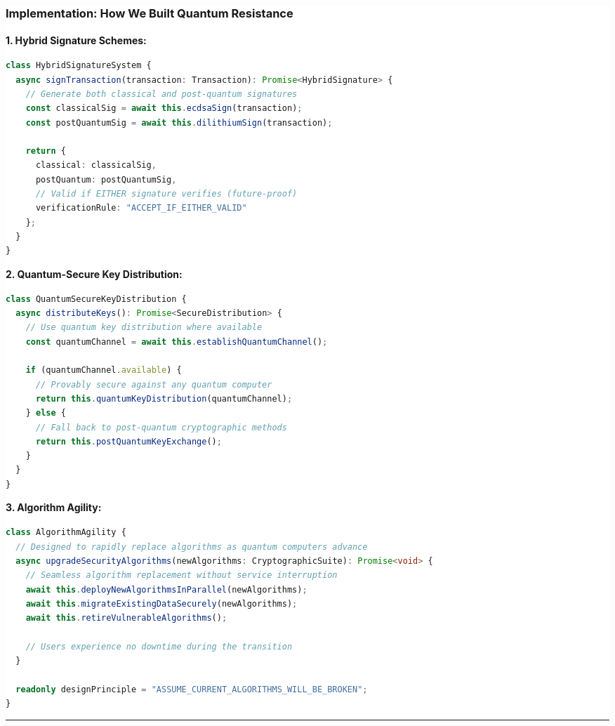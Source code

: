 ### Implementation: How We Built Quantum Resistance

**1. Hybrid Signature Schemes:**
```typescript
class HybridSignatureSystem {
  async signTransaction(transaction: Transaction): Promise<HybridSignature> {
    // Generate both classical and post-quantum signatures
    const classicalSig = await this.ecdsaSign(transaction);
    const postQuantumSig = await this.dilithiumSign(transaction);
    
    return {
      classical: classicalSig,
      postQuantum: postQuantumSig,
      // Valid if EITHER signature verifies (future-proof)
      verificationRule: "ACCEPT_IF_EITHER_VALID"
    };
  }
}
```

**2. Quantum-Secure Key Distribution:**
```typescript
class QuantumSecureKeyDistribution {
  async distributeKeys(): Promise<SecureDistribution> {
    // Use quantum key distribution where available
    const quantumChannel = await this.establishQuantumChannel();
    
    if (quantumChannel.available) {
      // Provably secure against any quantum computer
      return this.quantumKeyDistribution(quantumChannel);
    } else {
      // Fall back to post-quantum cryptographic methods
      return this.postQuantumKeyExchange();
    }
  }
}
```

**3. Algorithm Agility:**
```typescript
class AlgorithmAgility {
  // Designed to rapidly replace algorithms as quantum computers advance
  async upgradeSecurityAlgorithms(newAlgorithms: CryptographicSuite): Promise<void> {
    // Seamless algorithm replacement without service interruption
    await this.deployNewAlgorithmsInParallel(newAlgorithms);
    await this.migrateExistingDataSecurely(newAlgorithms);
    await this.retireVulnerableAlgorithms();
    
    // Users experience no downtime during the transition
  }
  
  readonly designPrinciple = "ASSUME_CURRENT_ALGORITHMS_WILL_BE_BROKEN";
}
```

---